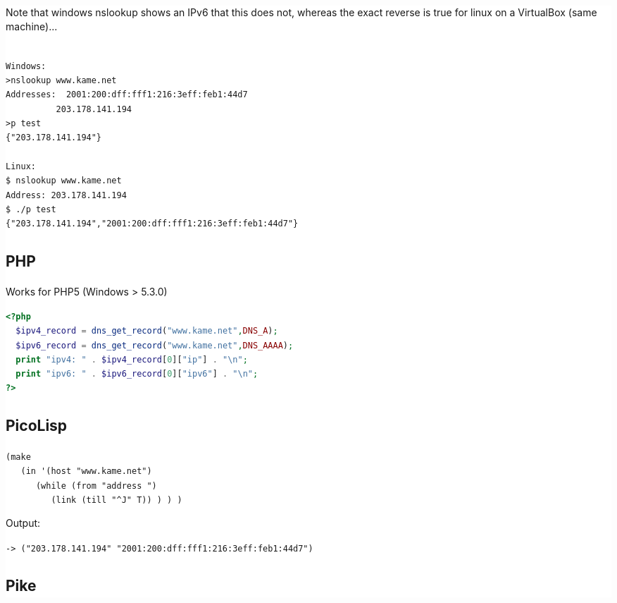 Note that windows nslookup shows an IPv6 that this does not, whereas
the exact reverse is true for linux on a VirtualBox (same machine)...

```txt

Windows:
>nslookup www.kame.net
Addresses:  2001:200:dff:fff1:216:3eff:feb1:44d7
          203.178.141.194
>p test
{"203.178.141.194"}

Linux:
$ nslookup www.kame.net
Address: 203.178.141.194
$ ./p test
{"203.178.141.194","2001:200:dff:fff1:216:3eff:feb1:44d7"}

```



## PHP

Works for PHP5 (Windows > 5.3.0)

```php
<?php
  $ipv4_record = dns_get_record("www.kame.net",DNS_A);
  $ipv6_record = dns_get_record("www.kame.net",DNS_AAAA);
  print "ipv4: " . $ipv4_record[0]["ip"] . "\n";
  print "ipv6: " . $ipv6_record[0]["ipv6"] . "\n";
?>
```



## PicoLisp


```PicoLisp
(make
   (in '(host "www.kame.net")
      (while (from "address ")
         (link (till "^J" T)) ) ) )
```

Output:

```txt
-> ("203.178.141.194" "2001:200:dff:fff1:216:3eff:feb1:44d7")
```



## Pike
